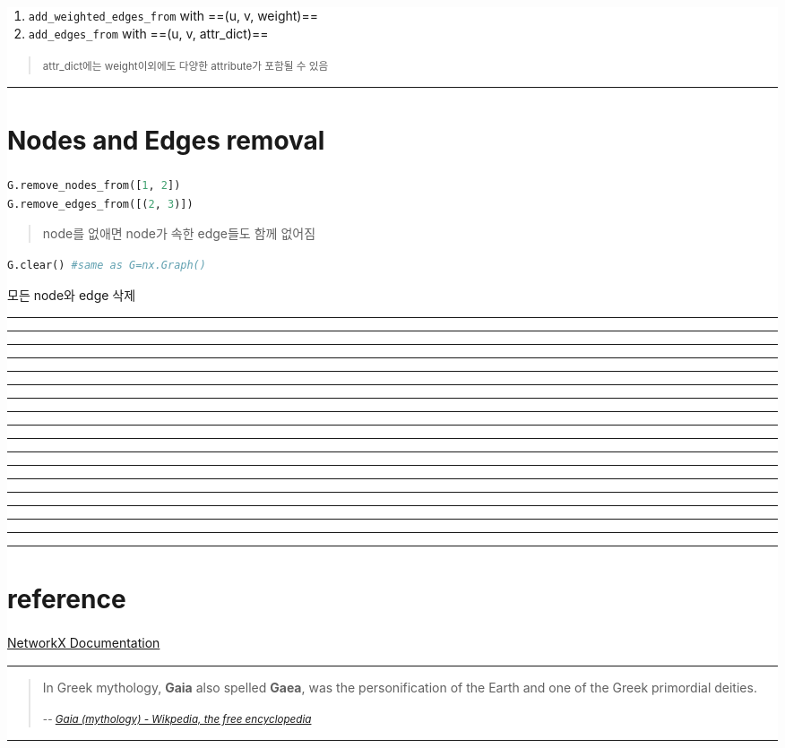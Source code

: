 1) `add_weighted_edges_from` with ==(u, v, weight)==
2) `add_edges_from` with ==(u, v, attr_dict)==
> <small> attr_dict에는 weight이외에도 다양한 attribute가 포함될 수 있음</small>
---

# Nodes and Edges removal

```python
G.remove_nodes_from([1, 2])
G.remove_edges_from([(2, 3)])
```
>node를 없애면 node가 속한 edge들도 함께 없어짐
```python
G.clear() #same as G=nx.Graph()
```
모든 node와 edge 삭제

---

---
---
---
---
---
---
---
---
---
---
---
---
---
---
---
---
---
# reference 
[NetworkX Documentation](https://networkx.readthedocs.io/en/stable/overview.html#what-next)

---


> In Greek mythology, **Gaia** also spelled **Gaea**, was the personification of the Earth and one of the Greek primordial deities.
>
> <small>-- *[Gaia (mythology) - Wikpedia, the free encyclopedia](https://en.wikipedia.org/wiki/Gaia_%28mythology%29)*</small>

---